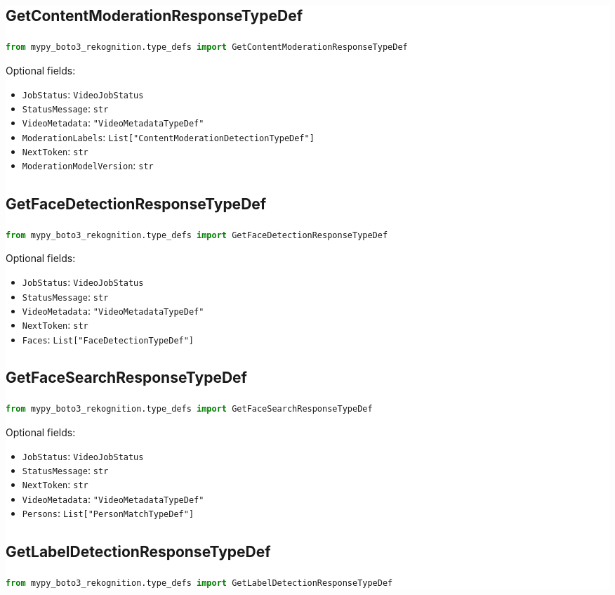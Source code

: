 
## GetContentModerationResponseTypeDef

```python
from mypy_boto3_rekognition.type_defs import GetContentModerationResponseTypeDef
```




Optional fields:
- `JobStatus`: `VideoJobStatus`
- `StatusMessage`: `str`
- `VideoMetadata`: `"VideoMetadataTypeDef"`
- `ModerationLabels`: `List["ContentModerationDetectionTypeDef"]`
- `NextToken`: `str`
- `ModerationModelVersion`: `str`


## GetFaceDetectionResponseTypeDef

```python
from mypy_boto3_rekognition.type_defs import GetFaceDetectionResponseTypeDef
```




Optional fields:
- `JobStatus`: `VideoJobStatus`
- `StatusMessage`: `str`
- `VideoMetadata`: `"VideoMetadataTypeDef"`
- `NextToken`: `str`
- `Faces`: `List["FaceDetectionTypeDef"]`


## GetFaceSearchResponseTypeDef

```python
from mypy_boto3_rekognition.type_defs import GetFaceSearchResponseTypeDef
```




Optional fields:
- `JobStatus`: `VideoJobStatus`
- `StatusMessage`: `str`
- `NextToken`: `str`
- `VideoMetadata`: `"VideoMetadataTypeDef"`
- `Persons`: `List["PersonMatchTypeDef"]`


## GetLabelDetectionResponseTypeDef

```python
from mypy_boto3_rekognition.type_defs import GetLabelDetectionResponseTypeDef
```
